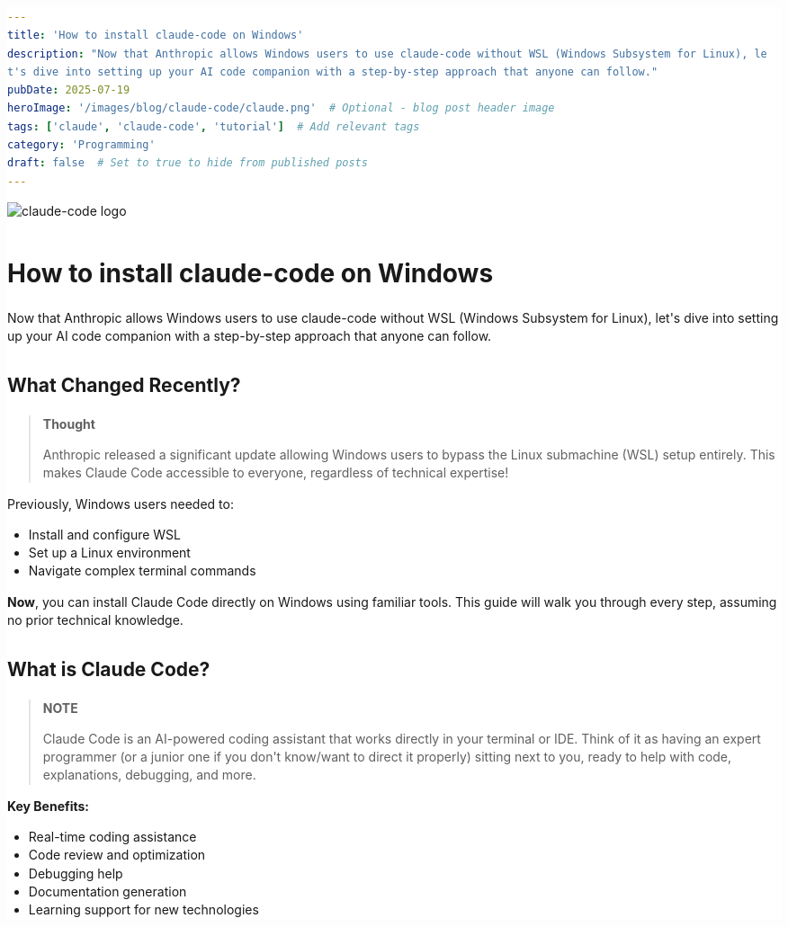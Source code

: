 ```yaml
---
title: 'How to install claude-code on Windows'
description: "Now that Anthropic allows Windows users to use claude-code without WSL (Windows Subsystem for Linux), let's dive into setting up your AI code companion with a step-by-step approach that anyone can follow."
pubDate: 2025-07-19
heroImage: '/images/blog/claude-code/claude.png'  # Optional - blog post header image
tags: ['claude', 'claude-code', 'tutorial']  # Add relevant tags
category: 'Programming'
draft: false  # Set to true to hide from published posts
---
```


![claude-code logo](/images/blog/claude-code/claude.png)

# How to install claude-code on Windows

Now that Anthropic allows Windows users to use claude-code without WSL (Windows Subsystem for Linux), let's dive into setting up your AI code companion with a step-by-step approach that anyone can follow.

## What Changed Recently?

> **Thought**
> 
> Anthropic released a significant update allowing Windows users to bypass the Linux submachine (WSL) setup entirely. This makes Claude Code accessible to everyone, regardless of technical expertise!

Previously, Windows users needed to:
- Install and configure WSL
- Set up a Linux environment
- Navigate complex terminal commands

**Now**, you can install Claude Code directly on Windows using familiar tools. This guide will walk you through every step, assuming no prior technical knowledge.

## What is Claude Code?

> **NOTE**
> 
> Claude Code is an AI-powered coding assistant that works directly in your terminal or IDE. Think of it as having an expert programmer (or a junior one if you don't know/want to direct it properly) sitting next to you, ready to help with code, explanations, debugging, and more.

**Key Benefits:**
-  Real-time coding assistance
-  Code review and optimization
-  Debugging help
-  Documentation generation
-  Learning support for new technologies
